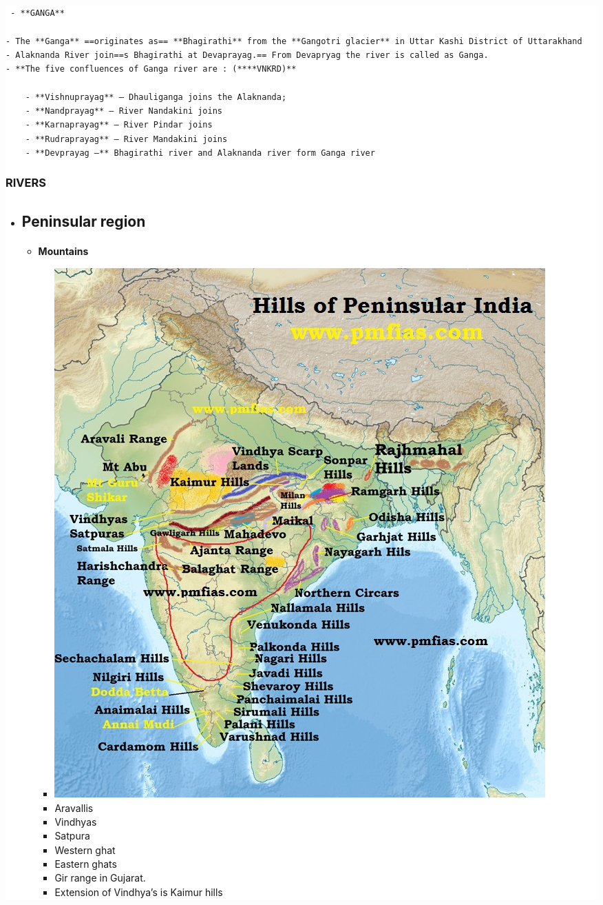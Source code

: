      - **GANGA**
    
    - The **Ganga** ==originates as== **Bhagirathi** from the **Gangotri glacier** in Uttar Kashi District of Uttarakhand
    - Alaknanda River join==s Bhagirathi at Devaprayag.== From Devapryag the river is called as Ganga.
    - **The five confluences of Ganga river are : (****VNKRD)**
        
        - **Vishnuprayag** – Dhauliganga joins the Alaknanda;
        - **Nandprayag** – River Nandakini joins
        - **Karnaprayag** – River Pindar joins
        - **Rudraprayag** – River Mandakini joins
        - **Devprayag –** Bhagirathi river and Alaknanda river form Ganga river

### **RIVERS**
 - ## **Peninsular region** 
    
    - **Mountains**
        
        - ![Hills of Peninsular India Aravalis Vindhyas Satpur...](Obsidian-files/Media/Exported%20image%2020250604061301-65.jpeg)
        - Aravallis
        - Vindhyas
        - Satpura
        - Western ghat
        - Eastern ghats
        - Gir range in Gujarat.
        - Extension of Vindhya’s is Kaimur hills
